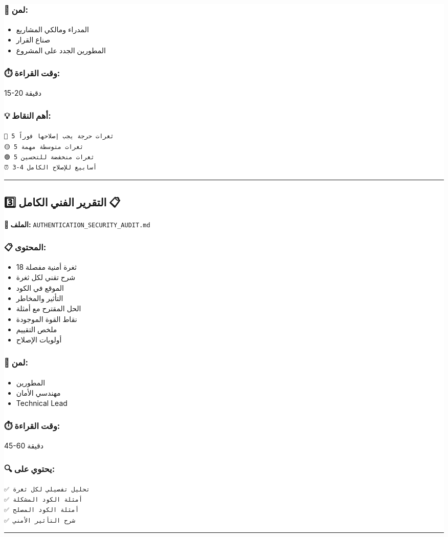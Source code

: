 ### 👥 لمن:

- المدراء ومالكي المشاريع
- صناع القرار
- المطورين الجدد على المشروع

### ⏱️ وقت القراءة:

15-20 دقيقة

### 💡 أهم النقاط:

```
🔴 5 ثغرات حرجة يجب إصلاحها فوراً
🟡 5 ثغرات متوسطة مهمة
🟢 5 ثغرات منخفضة للتحسين
⏰ 3-4 أسابيع للإصلاح الكامل
```

---

## 3️⃣ التقرير الفني الكامل 📋

**📄 الملف:** `AUTHENTICATION_SECURITY_AUDIT.md`

### 📋 المحتوى:

- 18 ثغرة أمنية مفصلة
- شرح تقني لكل ثغرة
- الموقع في الكود
- التأثير والمخاطر
- الحل المقترح مع أمثلة
- نقاط القوة الموجودة
- ملخص التقييم
- أولويات الإصلاح

### 👥 لمن:

- المطورين
- مهندسي الأمان
- Technical Lead

### ⏱️ وقت القراءة:

45-60 دقيقة

### 🔍 يحتوي على:

```
✅ تحليل تفصيلي لكل ثغرة
✅ أمثلة الكود المشكلة
✅ أمثلة الكود المصلح
✅ شرح التأثير الأمني
```

---